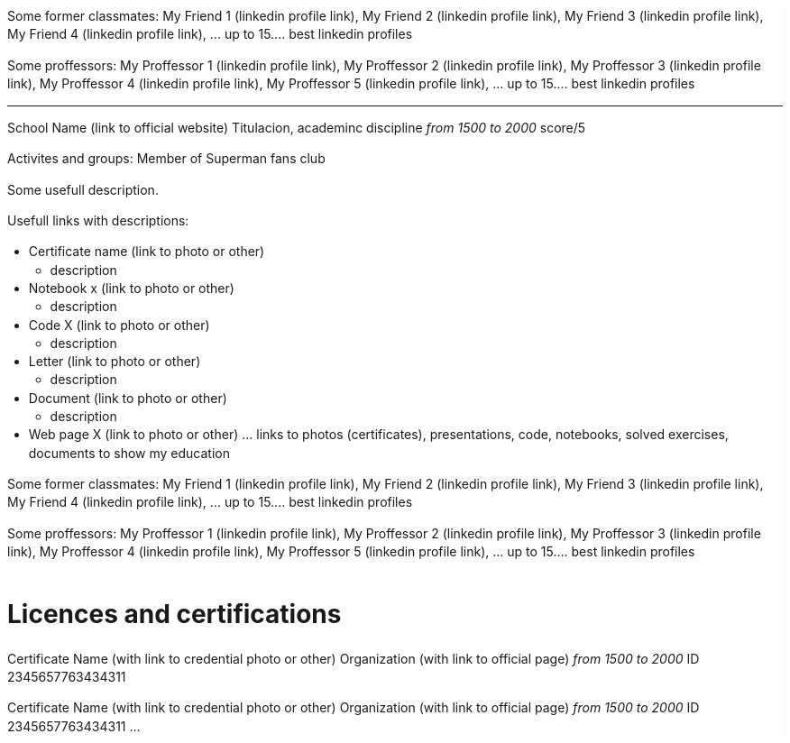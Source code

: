 Some former classmates: My Friend 1 (linkedin profile link), My Friend 2 (linkedin profile link), My Friend 3 (linkedin profile link), My Friend 4 (linkedin profile link), ... up to 15.... best linkedin profiles

Some proffessors: My Proffessor 1 (linkedin profile link), My Proffessor 2 (linkedin profile link), My Proffessor 3 (linkedin profile link), My Proffessor 4 (linkedin profile link), My Proffessor 5 (linkedin profile link), ... up to 15.... best linkedin profiles

---

School Name (link to official website)
Titulacion, academinc discipline
*from 1500 to 2000*
score/5

Activites and groups:
Member of Superman fans club

Some usefull description.

Usefull links with descriptions:
- Certificate name (link to photo or other)
    - description
- Notebook x (link to photo or other)
    - description
- Code X (link to photo or other)
    - description
- Letter (link to photo or other)
    - description
- Document (link to photo or other)
    - description
- Web page X (link to photo or other)
...
links to photos (certificates), presentations, code, notebooks, solved exercises,  documents to show my education

Some former classmates: My Friend 1 (linkedin profile link), My Friend 2 (linkedin profile link), My Friend 3 (linkedin profile link), My Friend 4 (linkedin profile link), ... up to 15.... best linkedin profiles

Some proffessors: My Proffessor 1 (linkedin profile link), My Proffessor 2 (linkedin profile link), My Proffessor 3 (linkedin profile link), My Proffessor 4 (linkedin profile link), My Proffessor 5 (linkedin profile link), ... up to 15.... best linkedin profiles

# Licences and certifications

Certificate Name (with link to credential photo or other)
Organization (with link to official page)
*from 1500 to 2000*
ID 2345657763434311

Certificate Name (with link to credential photo or other)
Organization (with link to official page)
*from 1500 to 2000*
ID 2345657763434311
...
